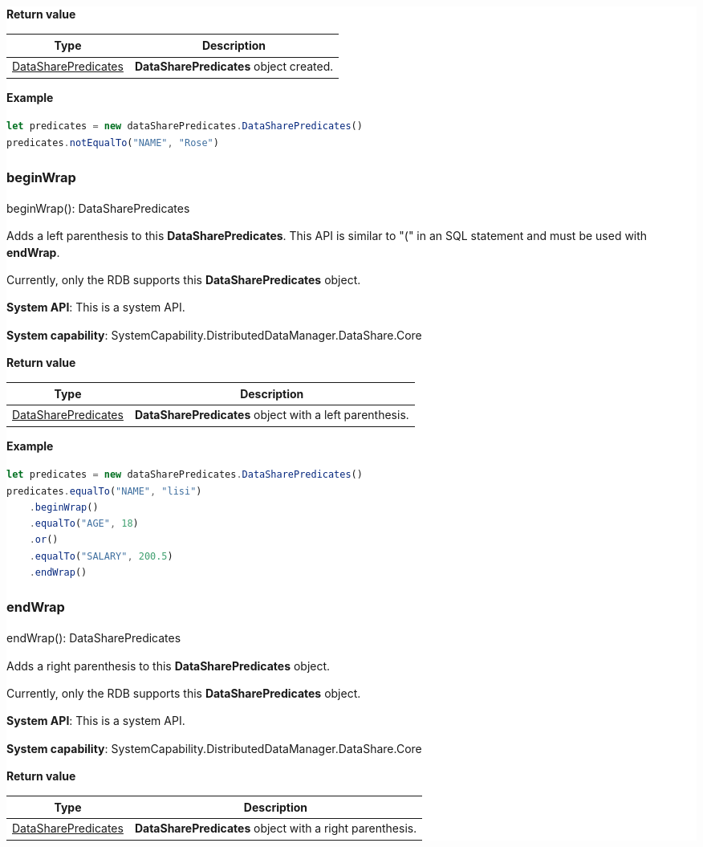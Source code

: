 **Return value**

| Type                                       | Description                      |
| ------------------------------------------- | -------------------------- |
| [DataSharePredicates](#datasharepredicates) | **DataSharePredicates** object created.|

**Example**

```ts
let predicates = new dataSharePredicates.DataSharePredicates()
predicates.notEqualTo("NAME", "Rose")
```

### beginWrap

beginWrap(): DataSharePredicates

Adds a left parenthesis to this **DataSharePredicates**. This API is similar to "(" in an SQL statement and must be used with **endWrap**.

Currently, only the RDB supports this **DataSharePredicates** object.

**System API**: This is a system API.

**System capability**: SystemCapability.DistributedDataManager.DataShare.Core

**Return value**

| Type                                       | Description                  |
| ------------------------------------------- | ---------------------- |
| [DataSharePredicates](#datasharepredicates) | **DataSharePredicates** object with a left parenthesis.|

**Example**

```ts
let predicates = new dataSharePredicates.DataSharePredicates()
predicates.equalTo("NAME", "lisi")
    .beginWrap()
    .equalTo("AGE", 18)
    .or()
    .equalTo("SALARY", 200.5)
    .endWrap()
```

### endWrap

endWrap(): DataSharePredicates

Adds a right parenthesis to this **DataSharePredicates** object.

Currently, only the RDB supports this **DataSharePredicates** object.

**System API**: This is a system API.

**System capability**: SystemCapability.DistributedDataManager.DataShare.Core

**Return value**

| Type                                       | Description                  |
| ------------------------------------------- | ---------------------- |
| [DataSharePredicates](#datasharepredicates) | **DataSharePredicates** object with a right parenthesis.|
